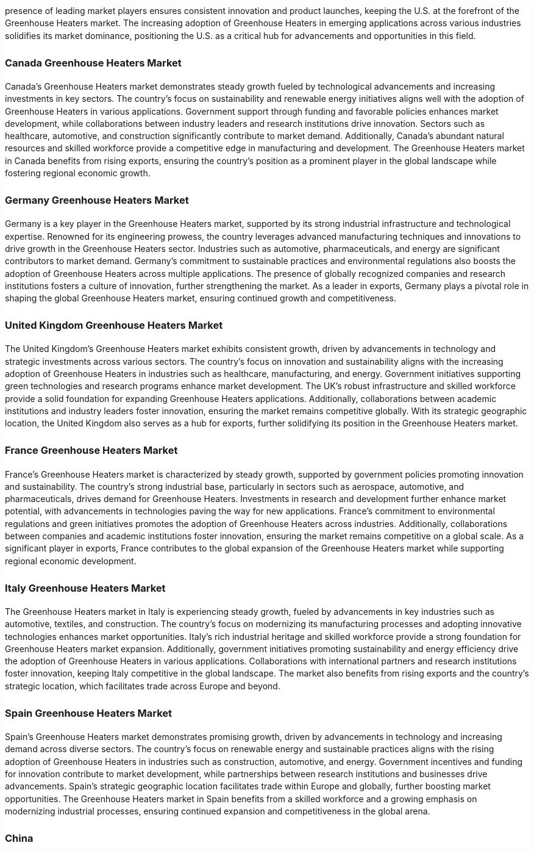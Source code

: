 presence of leading market players ensures consistent innovation and product launches, keeping the U.S. at the forefront of the Greenhouse Heaters market. The increasing adoption of Greenhouse Heaters in emerging applications across various industries solidifies its market dominance, positioning the U.S. as a critical hub for advancements and opportunities in this field.</p><h3>Canada Greenhouse Heaters Market</h3><p>Canada&rsquo;s Greenhouse Heaters market demonstrates steady growth fueled by technological advancements and increasing investments in key sectors. The country&rsquo;s focus on sustainability and renewable energy initiatives aligns well with the adoption of Greenhouse Heaters in various applications. Government support through funding and favorable policies enhances market development, while collaborations between industry leaders and research institutions drive innovation. Sectors such as healthcare, automotive, and construction significantly contribute to market demand. Additionally, Canada&rsquo;s abundant natural resources and skilled workforce provide a competitive edge in manufacturing and development. The Greenhouse Heaters market in Canada benefits from rising exports, ensuring the country&rsquo;s position as a prominent player in the global landscape while fostering regional economic growth.</p><h3>Germany Greenhouse Heaters Market</h3><p>Germany is a key player in the Greenhouse Heaters market, supported by its strong industrial infrastructure and technological expertise. Renowned for its engineering prowess, the country leverages advanced manufacturing techniques and innovations to drive growth in the Greenhouse Heaters sector. Industries such as automotive, pharmaceuticals, and energy are significant contributors to market demand. Germany&rsquo;s commitment to sustainable practices and environmental regulations also boosts the adoption of Greenhouse Heaters across multiple applications. The presence of globally recognized companies and research institutions fosters a culture of innovation, further strengthening the market. As a leader in exports, Germany plays a pivotal role in shaping the global Greenhouse Heaters market, ensuring continued growth and competitiveness.</p><h3>United Kingdom Greenhouse Heaters Market</h3><p>The United Kingdom&rsquo;s Greenhouse Heaters market exhibits consistent growth, driven by advancements in technology and strategic investments across various sectors. The country&rsquo;s focus on innovation and sustainability aligns with the increasing adoption of Greenhouse Heaters in industries such as healthcare, manufacturing, and energy. Government initiatives supporting green technologies and research programs enhance market development. The UK&rsquo;s robust infrastructure and skilled workforce provide a solid foundation for expanding Greenhouse Heaters applications. Additionally, collaborations between academic institutions and industry leaders foster innovation, ensuring the market remains competitive globally. With its strategic geographic location, the United Kingdom also serves as a hub for exports, further solidifying its position in the Greenhouse Heaters market.</p><h3>France Greenhouse Heaters Market</h3><p>France&rsquo;s Greenhouse Heaters market is characterized by steady growth, supported by government policies promoting innovation and sustainability. The country&rsquo;s strong industrial base, particularly in sectors such as aerospace, automotive, and pharmaceuticals, drives demand for Greenhouse Heaters. Investments in research and development further enhance market potential, with advancements in technologies paving the way for new applications. France&rsquo;s commitment to environmental regulations and green initiatives promotes the adoption of Greenhouse Heaters across industries. Additionally, collaborations between companies and academic institutions foster innovation, ensuring the market remains competitive on a global scale. As a significant player in exports, France contributes to the global expansion of the Greenhouse Heaters market while supporting regional economic development.</p><h3>Italy Greenhouse Heaters Market</h3><p>The Greenhouse Heaters market in Italy is experiencing steady growth, fueled by advancements in key industries such as automotive, textiles, and construction. The country&rsquo;s focus on modernizing its manufacturing processes and adopting innovative technologies enhances market opportunities. Italy&rsquo;s rich industrial heritage and skilled workforce provide a strong foundation for Greenhouse Heaters market expansion. Additionally, government initiatives promoting sustainability and energy efficiency drive the adoption of Greenhouse Heaters in various applications. Collaborations with international partners and research institutions foster innovation, keeping Italy competitive in the global landscape. The market also benefits from rising exports and the country&rsquo;s strategic location, which facilitates trade across Europe and beyond.</p><h3>Spain Greenhouse Heaters Market</h3><p>Spain&rsquo;s Greenhouse Heaters market demonstrates promising growth, driven by advancements in technology and increasing demand across diverse sectors. The country&rsquo;s focus on renewable energy and sustainable practices aligns with the rising adoption of Greenhouse Heaters in industries such as construction, automotive, and energy. Government incentives and funding for innovation contribute to market development, while partnerships between research institutions and businesses drive advancements. Spain&rsquo;s strategic geographic location facilitates trade within Europe and globally, further boosting market opportunities. The Greenhouse Heaters market in Spain benefits from a skilled workforce and a growing emphasis on modernizing industrial processes, ensuring continued expansion and competitiveness in the global arena.</p><h3>China